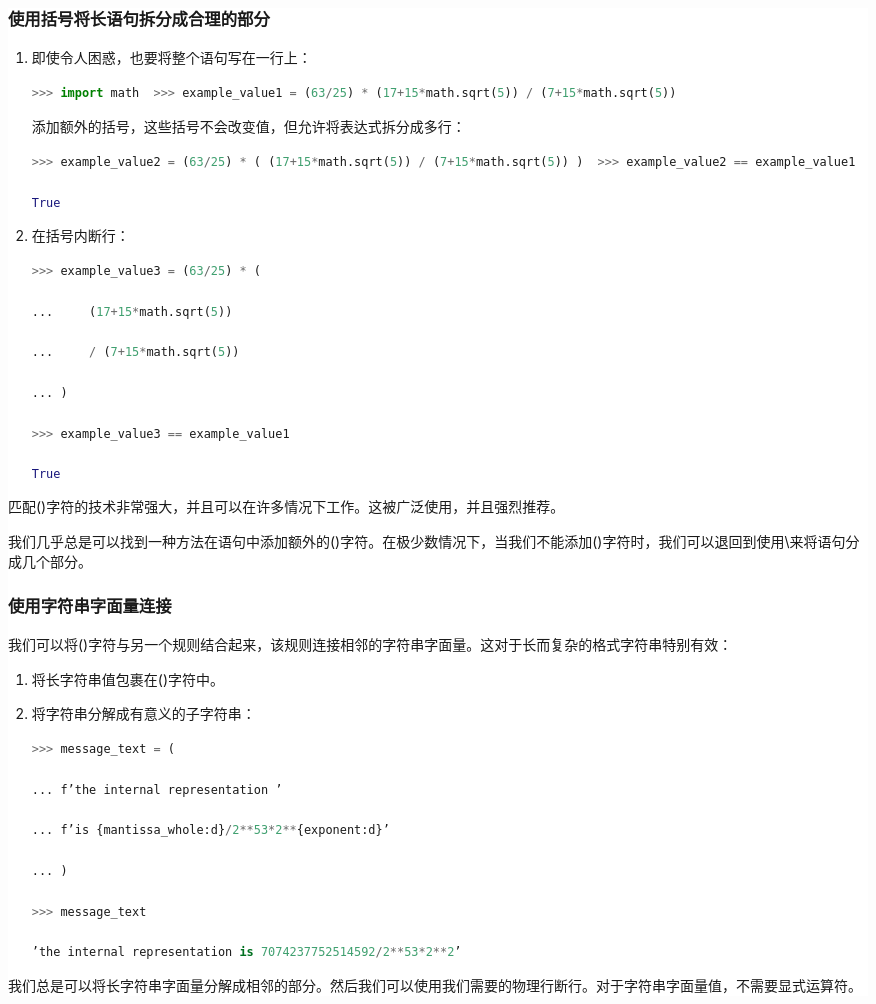 ### 使用括号将长语句拆分成合理的部分

1.  即使令人困惑，也要将整个语句写在一行上：

    ```py
    >>> import math  >>> example_value1 = (63/25) * (17+15*math.sqrt(5)) / (7+15*math.sqrt(5))
    ```

    添加额外的括号，这些括号不会改变值，但允许将表达式拆分成多行：

    ```py
    >>> example_value2 = (63/25) * ( (17+15*math.sqrt(5)) / (7+15*math.sqrt(5)) )  >>> example_value2 == example_value1 

    True
    ```

1.  在括号内断行：

    ```py
    >>> example_value3 = (63/25) * ( 

    ...     (17+15*math.sqrt(5)) 

    ...     / (7+15*math.sqrt(5)) 

    ... ) 

    >>> example_value3 == example_value1 

    True
    ```

匹配()字符的技术非常强大，并且可以在许多情况下工作。这被广泛使用，并且强烈推荐。

我们几乎总是可以找到一种方法在语句中添加额外的()字符。在极少数情况下，当我们不能添加()字符时，我们可以退回到使用\来将语句分成几个部分。

### 使用字符串字面量连接

我们可以将()字符与另一个规则结合起来，该规则连接相邻的字符串字面量。这对于长而复杂的格式字符串特别有效：

1.  将长字符串值包裹在()字符中。

1.  将字符串分解成有意义的子字符串：

    ```py
    >>> message_text = ( 

    ... f’the internal representation ’ 

    ... f’is {mantissa_whole:d}/2**53*2**{exponent:d}’ 

    ... ) 

    >>> message_text 

    ’the internal representation is 7074237752514592/2**53*2**2’
    ```

我们总是可以将长字符串字面量分解成相邻的部分。然后我们可以使用我们需要的物理行断行。对于字符串字面量值，不需要显式运算符。
